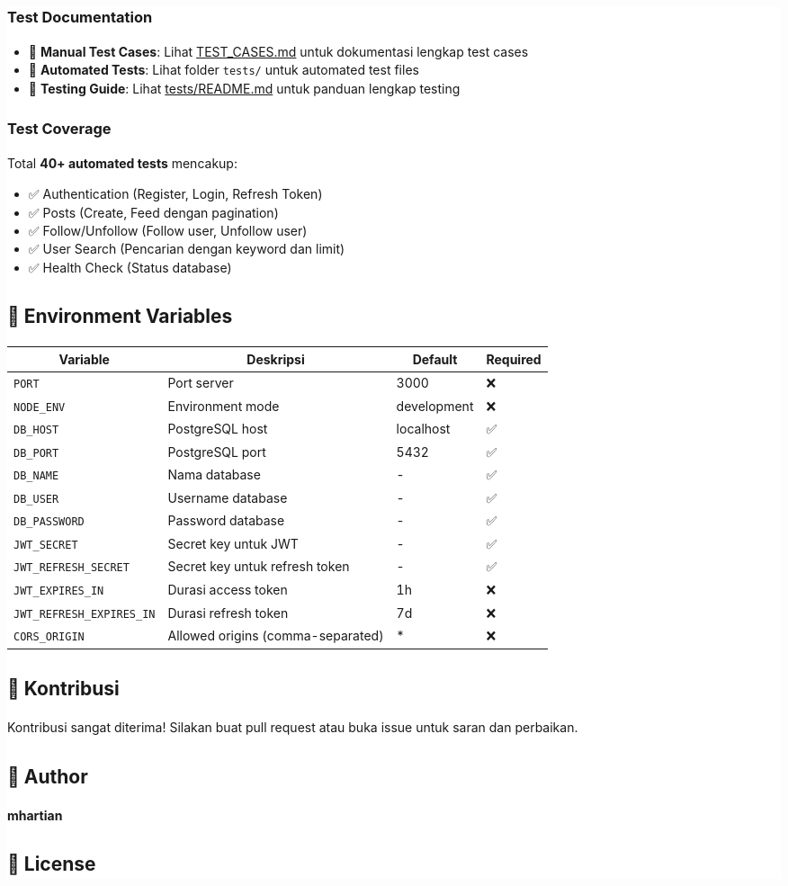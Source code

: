 ### Test Documentation

- 📄 **Manual Test Cases**: Lihat [TEST_CASES.md](TEST_CASES.md) untuk dokumentasi lengkap test cases
- 📁 **Automated Tests**: Lihat folder `tests/` untuk automated test files
- 📖 **Testing Guide**: Lihat [tests/README.md](tests/README.md) untuk panduan lengkap testing

### Test Coverage

Total **40+ automated tests** mencakup:
- ✅ Authentication (Register, Login, Refresh Token)
- ✅ Posts (Create, Feed dengan pagination)
- ✅ Follow/Unfollow (Follow user, Unfollow user)
- ✅ User Search (Pencarian dengan keyword dan limit)
- ✅ Health Check (Status database)

## 📝 Environment Variables

| Variable | Deskripsi | Default | Required |
|----------|-----------|---------|----------|
| `PORT` | Port server | 3000 | ❌ |
| `NODE_ENV` | Environment mode | development | ❌ |
| `DB_HOST` | PostgreSQL host | localhost | ✅ |
| `DB_PORT` | PostgreSQL port | 5432 | ✅ |
| `DB_NAME` | Nama database | - | ✅ |
| `DB_USER` | Username database | - | ✅ |
| `DB_PASSWORD` | Password database | - | ✅ |
| `JWT_SECRET` | Secret key untuk JWT | - | ✅ |
| `JWT_REFRESH_SECRET` | Secret key untuk refresh token | - | ✅ |
| `JWT_EXPIRES_IN` | Durasi access token | 1h | ❌ |
| `JWT_REFRESH_EXPIRES_IN` | Durasi refresh token | 7d | ❌ |
| `CORS_ORIGIN` | Allowed origins (comma-separated) | * | ❌ |

## 🤝 Kontribusi

Kontribusi sangat diterima! Silakan buat pull request atau buka issue untuk saran dan perbaikan.

## 👤 Author

**mhartian**

## 📄 License
